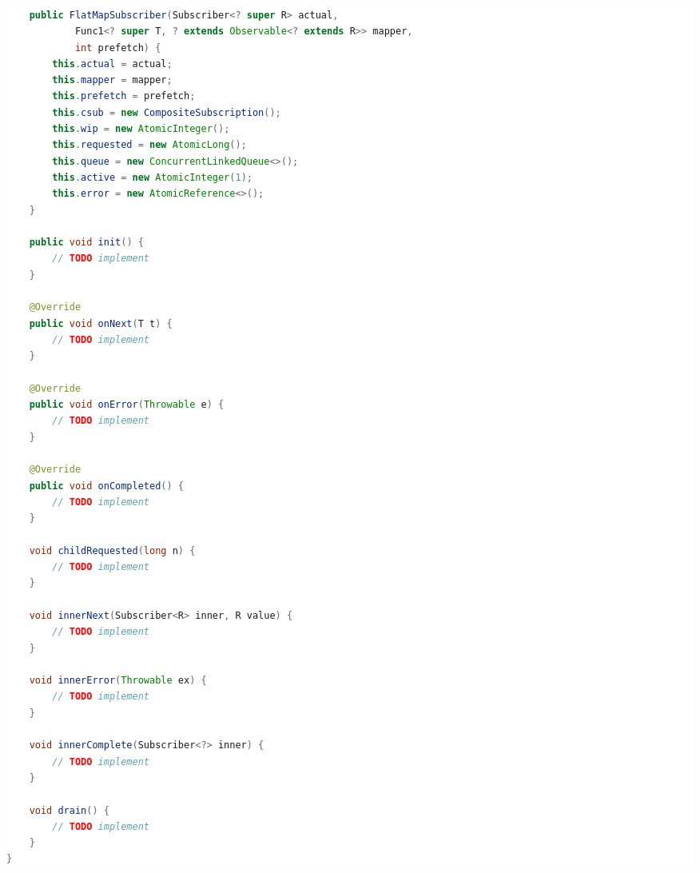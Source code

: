 ~~~ java
    public FlatMapSubscriber(Subscriber<? super R> actual,
            Func1<? super T, ? extends Observable<? extends R>> mapper,
            int prefetch) {
        this.actual = actual;
        this.mapper = mapper;
        this.prefetch = prefetch;
        this.csub = new CompositeSubscription();
        this.wip = new AtomicInteger();
        this.requested = new AtomicLong();
        this.queue = new ConcurrentLinkedQueue<>();
        this.active = new AtomicInteger(1);
        this.error = new AtomicReference<>();
    }
     
    public void init() {
        // TODO implement
    }
     
    @Override
    public void onNext(T t) {
        // TODO implement
    }
     
    @Override
    public void onError(Throwable e) {
        // TODO implement
    }
     
    @Override
    public void onCompleted() {
        // TODO implement
    }
     
    void childRequested(long n) {
        // TODO implement
    }
 
    void innerNext(Subscriber<R> inner, R value) {
        // TODO implement
    }
     
    void innerError(Throwable ex) {
        // TODO implement
    }
     
    void innerComplete(Subscriber<?> inner) {
        // TODO implement
    }
     
    void drain() {
        // TODO implement
    }
}
~~~
